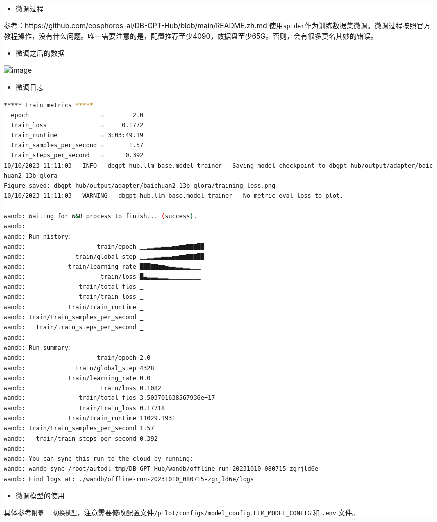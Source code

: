 - 微调过程

参考：https://github.com/eosphoros-ai/DB-GPT-Hub/blob/main/README.zh.md
使用`spider`作为训练数据集微调。微调过程按照官方教程操作，没有什么问题。唯一需要注意的是，配置推荐至少4090，数据盘至少65G。否则，会有很多莫名其妙的错误。

- 微调之后的数据

![image](https://github.com/sk142857/opendocs/assets/75599950/877556cf-51c7-4a94-a0d2-e0dd7a19886e)

- 微调日志

```sh
***** train metrics *****
  epoch                    =        2.0
  train_loss               =     0.1772
  train_runtime            = 3:03:49.19
  train_samples_per_second =       1.57
  train_steps_per_second   =      0.392
10/10/2023 11:11:03 - INFO - dbgpt_hub.llm_base.model_trainer - Saving model checkpoint to dbgpt_hub/output/adapter/baichuan2-13b-qlora
Figure saved: dbgpt_hub/output/adapter/baichuan2-13b-qlora/training_loss.png
10/10/2023 11:11:03 - WARNING - dbgpt_hub.llm_base.model_trainer - No metric eval_loss to plot.

wandb: Waiting for W&B process to finish... (success).
wandb: 
wandb: Run history:
wandb:                    train/epoch ▁▁▂▂▃▃▄▄▄▅▅▆▆▇▇▇██
wandb:              train/global_step ▁▁▂▂▃▃▄▄▄▅▅▆▆▇▇▇██
wandb:            train/learning_rate ███▇▇▆▆▅▄▄▃▃▂▂▁▁▁
wandb:                     train/loss █▄▃▃▃▂▂▂▁▁▁▁▁▁▁▁▁
wandb:               train/total_flos ▁
wandb:               train/train_loss ▁
wandb:            train/train_runtime ▁
wandb: train/train_samples_per_second ▁
wandb:   train/train_steps_per_second ▁
wandb: 
wandb: Run summary:
wandb:                    train/epoch 2.0
wandb:              train/global_step 4328
wandb:            train/learning_rate 0.0
wandb:                     train/loss 0.1082
wandb:               train/total_flos 3.503701638567936e+17
wandb:               train/train_loss 0.17718
wandb:            train/train_runtime 11029.1931
wandb: train/train_samples_per_second 1.57
wandb:   train/train_steps_per_second 0.392
wandb: 
wandb: You can sync this run to the cloud by running:
wandb: wandb sync /root/autodl-tmp/DB-GPT-Hub/wandb/offline-run-20231010_080715-zgrjld6e
wandb: Find logs at: ./wandb/offline-run-20231010_080715-zgrjld6e/logs
```
- 微调模型的使用

具体参考`附录三 切换模型`，注意需要修改配置文件`/pilot/configs/model_config.LLM_MODEL_CONFIG` 和 `.env` 文件。
